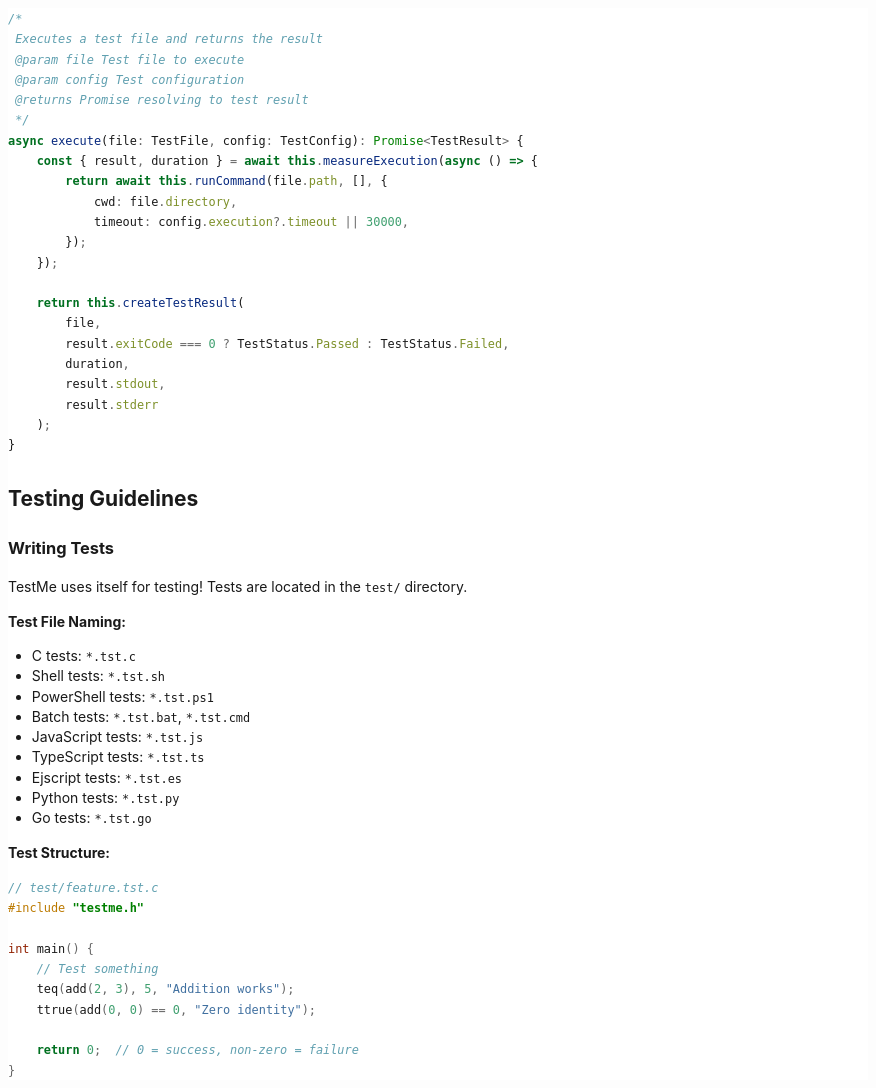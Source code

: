 ```typescript
/*
 Executes a test file and returns the result
 @param file Test file to execute
 @param config Test configuration
 @returns Promise resolving to test result
 */
async execute(file: TestFile, config: TestConfig): Promise<TestResult> {
    const { result, duration } = await this.measureExecution(async () => {
        return await this.runCommand(file.path, [], {
            cwd: file.directory,
            timeout: config.execution?.timeout || 30000,
        });
    });

    return this.createTestResult(
        file,
        result.exitCode === 0 ? TestStatus.Passed : TestStatus.Failed,
        duration,
        result.stdout,
        result.stderr
    );
}
```

## Testing Guidelines

### Writing Tests

TestMe uses itself for testing! Tests are located in the `test/` directory.

**Test File Naming:**
- C tests: `*.tst.c`
- Shell tests: `*.tst.sh`
- PowerShell tests: `*.tst.ps1`
- Batch tests: `*.tst.bat`, `*.tst.cmd`
- JavaScript tests: `*.tst.js`
- TypeScript tests: `*.tst.ts`
- Ejscript tests: `*.tst.es`
- Python tests: `*.tst.py`
- Go tests: `*.tst.go`

**Test Structure:**

```c
// test/feature.tst.c
#include "testme.h"

int main() {
    // Test something
    teq(add(2, 3), 5, "Addition works");
    ttrue(add(0, 0) == 0, "Zero identity");

    return 0;  // 0 = success, non-zero = failure
}
```
